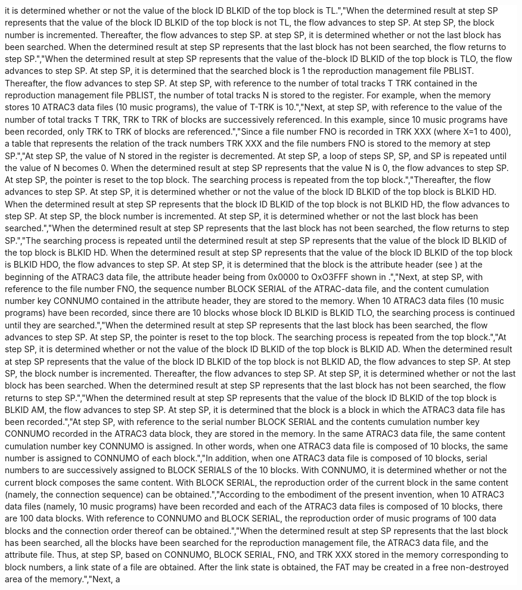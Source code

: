 it is determined whether or not the value of the block ID BLKID of the top block is TL.","When the determined result at step SP represents that the value of the block ID BLKID of the top block is not TL, the flow advances to step SP. At step SP, the block number is incremented. Thereafter, the flow advances to step SP. at step SP, it is determined whether or not the last block has been searched. When the determined result at step SP represents that the last block has not been searched, the flow returns to step SP.","When the determined result at step SP represents that the value of the-block ID BLKID of the top block is TLO, the flow advances to step SP. At step SP, it is determined that the searched block is 1 the reproduction management file PBLIST. Thereafter, the flow advances to step SP. At step SP, with reference to the number of total tracks T TRK contained in the reproduction management file PBLIST, the number of total tracks N is stored to the register. For example, when the memory stores 10 ATRAC3 data files (10 music programs), the value of T-TRK is 10.","Next, at step SP, with reference to the value of the number of total tracks T TRK, TRK  to TRK  of blocks are successively referenced. In this example, since 10 music programs have been recorded, only TRK  to TRK  of blocks are referenced.","Since a file number FNO is recorded in TRK XXX (where X=1 to 400), a table that represents the relation of the track numbers TRK XXX and the file numbers FNO is stored to the memory at step SP.","At step SP, the value of N stored in the register is decremented. At step SP, a loop of steps SP, SP, and SP is repeated until the value of N becomes 0. When the determined result at step SP represents that the value N is 0, the flow advances to step SP. At step SP, the pointer is reset to the top block. The searching process is repeated from the top block.","Thereafter, the flow advances to step SP. At step SP, it is determined whether or not the value of the block ID BLKID of the top block is BLKID HD. When the determined result at step SP represents that the block ID BLKID of the top block is not BLKID HD, the flow advances to step SP. At step SP, the block number is incremented. At step SP, it is determined whether or not the last block has been searched.","When the determined result at step SP represents that the last block has not been searched, the flow returns to step SP.","The searching process is repeated until the determined result at step SP represents that the value of the block ID BLKID of the top block is BLKID HD. When the determined result at step SP represents that the value of the block ID BLKID of the top block is BLKID HDO, the flow advances to step SP. At step SP, it is determined that the block is the attribute header (see ) at the beginning of the ATRAC3 data file, the attribute header being from 0x0000 to OxO3FFF shown in .","Next, at step SP, with reference to the file number FNO, the sequence number BLOCK SERIAL of the ATRAC-data file, and the content cumulation number key CONNUMO contained in the attribute header, they are stored to the memory. When 10 ATRAC3 data files (10 music programs) have been recorded, since there are 10 blocks whose block ID BLKID is BLKID TLO, the searching process is continued until they are searched.","When the determined result at step SP represents that the last block has been searched, the flow advances to step SP. At step SP, the pointer is reset to the top block. The searching process is repeated from the top block.","At step SP, it is determined whether or not the value of the block ID BLKID of the top block is BLKID AD. When the determined result at step SP represents that the value of the block ID BLKID of the top block is not BLKID AD, the flow advances to step SP. At step SP, the block number is incremented. Thereafter, the flow advances to step SP. At step SP, it is determined whether or not the last block has been searched. When the determined result at step SP represents that the last block has not been searched, the flow returns to step SP.","When the determined result at step SP represents that the value of the block ID BLKID of the top block is BLKID AM, the flow advances to step SP. At step SP, it is determined that the block is a block in which the ATRAC3 data file has been recorded.","At step SP, with reference to the serial number BLOCK SERIAL and the contents cumulation number key CONNUMO recorded in the ATRAC3 data block, they are stored in the memory. In the same ATRAC3 data file, the same content cumulation number key CONNUMO is assigned. In other words, when one ATRAC3 data file is composed of 10 blocks, the same number is assigned to CONNUMO of each block.","In addition, when one ATRAC3 data file is composed of 10 blocks, serial numbers  to  are successively assigned to BLOCK SERIALS of the 10 blocks. With CONNUMO, it is determined whether or not the current block composes the same content. With BLOCK SERIAL, the reproduction order of the current block in the same content (namely, the connection sequence) can be obtained.","According to the embodiment of the present invention, when 10 ATRAC3 data files (namely, 10 music programs) have been recorded and each of the ATRAC3 data files is composed of 10 blocks, there are 100 data blocks. With reference to CONNUMO and BLOCK SERIAL, the reproduction order of music programs of 100 data blocks and the connection order thereof can be obtained.","When the determined result at step SP represents that the last block has been searched, all the blocks have been searched for the reproduction management file, the ATRAC3 data file, and the attribute file. Thus, at step SP, based on CONNUMO, BLOCK SERIAL, FNO, and TRK XXX stored in the memory corresponding to block numbers, a link state of a file are obtained. After the link state is obtained, the FAT may be created in a free non-destroyed area of the memory.","Next, a